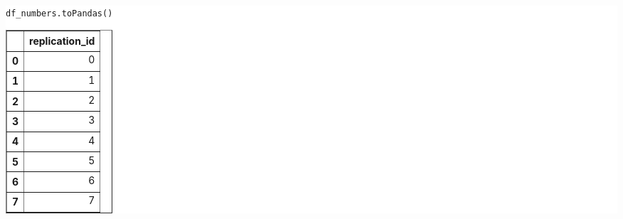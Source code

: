 
```python
df_numbers.toPandas()
```




<div>
<style scoped>
    .dataframe tbody tr th:only-of-type {
        vertical-align: middle;
    }

    .dataframe tbody tr th {
        vertical-align: top;
    }

    .dataframe thead th {
        text-align: right;
    }
</style>
<table border="1" class="dataframe" style="width:150px">
  <thead>
    <tr style="text-align: right;">
      <th></th>
      <th>replication_id</th>
    </tr>
  </thead>
  <tbody style="text-align: right;">
    <tr>
      <th>0</th>
      <td>0</td>
    </tr>
    <tr>
      <th>1</th>
      <td>1</td>
    </tr>
    <tr>
      <th>2</th>
      <td>2</td>
    </tr>
    <tr>
      <th>3</th>
      <td>3</td>
    </tr>
    <tr>
      <th>4</th>
      <td>4</td>
    </tr>
    <tr>
      <th>5</th>
      <td>5</td>
    </tr>
    <tr>
      <th>6</th>
      <td>6</td>
    </tr>
    <tr>
      <th>7</th>
      <td>7</td>
    </tr>
  </tbody>
</table>
</div>
